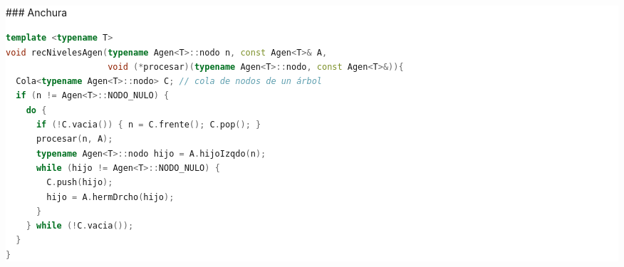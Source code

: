 
<div id="id7"/>
### Anchura

```c++
template <typename T>
void recNivelesAgen(typename Agen<T>::nodo n, const Agen<T>& A,
                    void (*procesar)(typename Agen<T>::nodo, const Agen<T>&)){
  Cola<typename Agen<T>::nodo> C; // cola de nodos de un árbol
  if (n != Agen<T>::NODO_NULO) {
    do {
      if (!C.vacia()) { n = C.frente(); C.pop(); }
      procesar(n, A);
      typename Agen<T>::nodo hijo = A.hijoIzqdo(n);
      while (hijo != Agen<T>::NODO_NULO) {
        C.push(hijo);
        hijo = A.hermDrcho(hijo);
      }
    } while (!C.vacia());
  }
}
```































